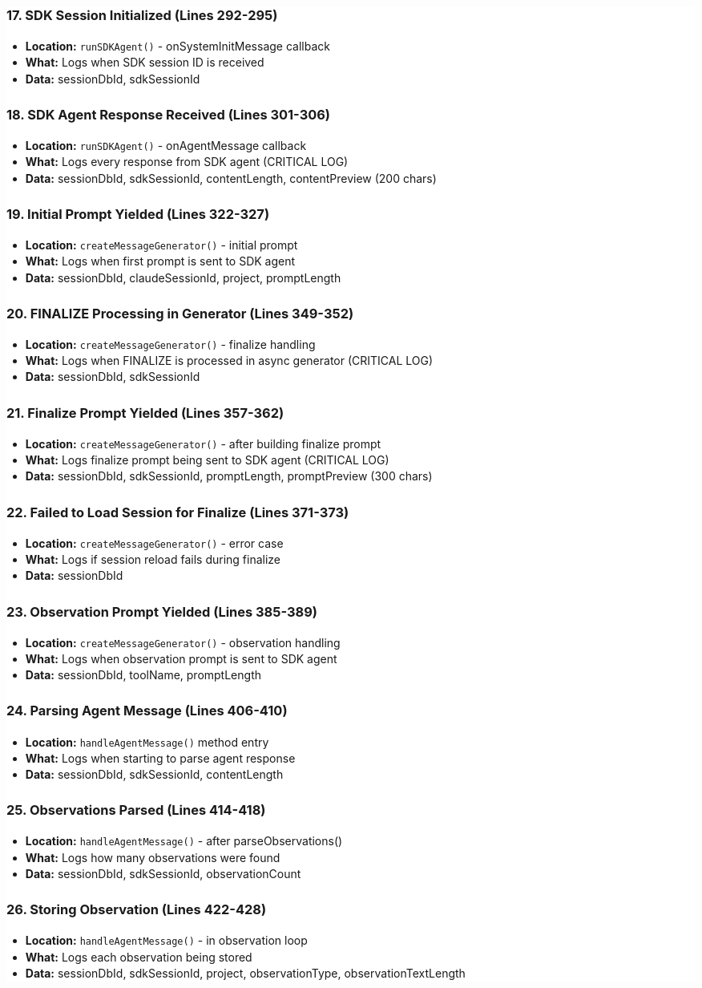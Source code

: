 ### 17. SDK Session Initialized (Lines 292-295)
- **Location:** `runSDKAgent()` - onSystemInitMessage callback
- **What:** Logs when SDK session ID is received
- **Data:** sessionDbId, sdkSessionId

### 18. SDK Agent Response Received (Lines 301-306)
- **Location:** `runSDKAgent()` - onAgentMessage callback
- **What:** Logs every response from SDK agent (CRITICAL LOG)
- **Data:** sessionDbId, sdkSessionId, contentLength, contentPreview (200 chars)

### 19. Initial Prompt Yielded (Lines 322-327)
- **Location:** `createMessageGenerator()` - initial prompt
- **What:** Logs when first prompt is sent to SDK agent
- **Data:** sessionDbId, claudeSessionId, project, promptLength

### 20. FINALIZE Processing in Generator (Lines 349-352)
- **Location:** `createMessageGenerator()` - finalize handling
- **What:** Logs when FINALIZE is processed in async generator (CRITICAL LOG)
- **Data:** sessionDbId, sdkSessionId

### 21. Finalize Prompt Yielded (Lines 357-362)
- **Location:** `createMessageGenerator()` - after building finalize prompt
- **What:** Logs finalize prompt being sent to SDK agent (CRITICAL LOG)
- **Data:** sessionDbId, sdkSessionId, promptLength, promptPreview (300 chars)

### 22. Failed to Load Session for Finalize (Lines 371-373)
- **Location:** `createMessageGenerator()` - error case
- **What:** Logs if session reload fails during finalize
- **Data:** sessionDbId

### 23. Observation Prompt Yielded (Lines 385-389)
- **Location:** `createMessageGenerator()` - observation handling
- **What:** Logs when observation prompt is sent to SDK agent
- **Data:** sessionDbId, toolName, promptLength

### 24. Parsing Agent Message (Lines 406-410)
- **Location:** `handleAgentMessage()` method entry
- **What:** Logs when starting to parse agent response
- **Data:** sessionDbId, sdkSessionId, contentLength

### 25. Observations Parsed (Lines 414-418)
- **Location:** `handleAgentMessage()` - after parseObservations()
- **What:** Logs how many observations were found
- **Data:** sessionDbId, sdkSessionId, observationCount

### 26. Storing Observation (Lines 422-428)
- **Location:** `handleAgentMessage()` - in observation loop
- **What:** Logs each observation being stored
- **Data:** sessionDbId, sdkSessionId, project, observationType, observationTextLength
